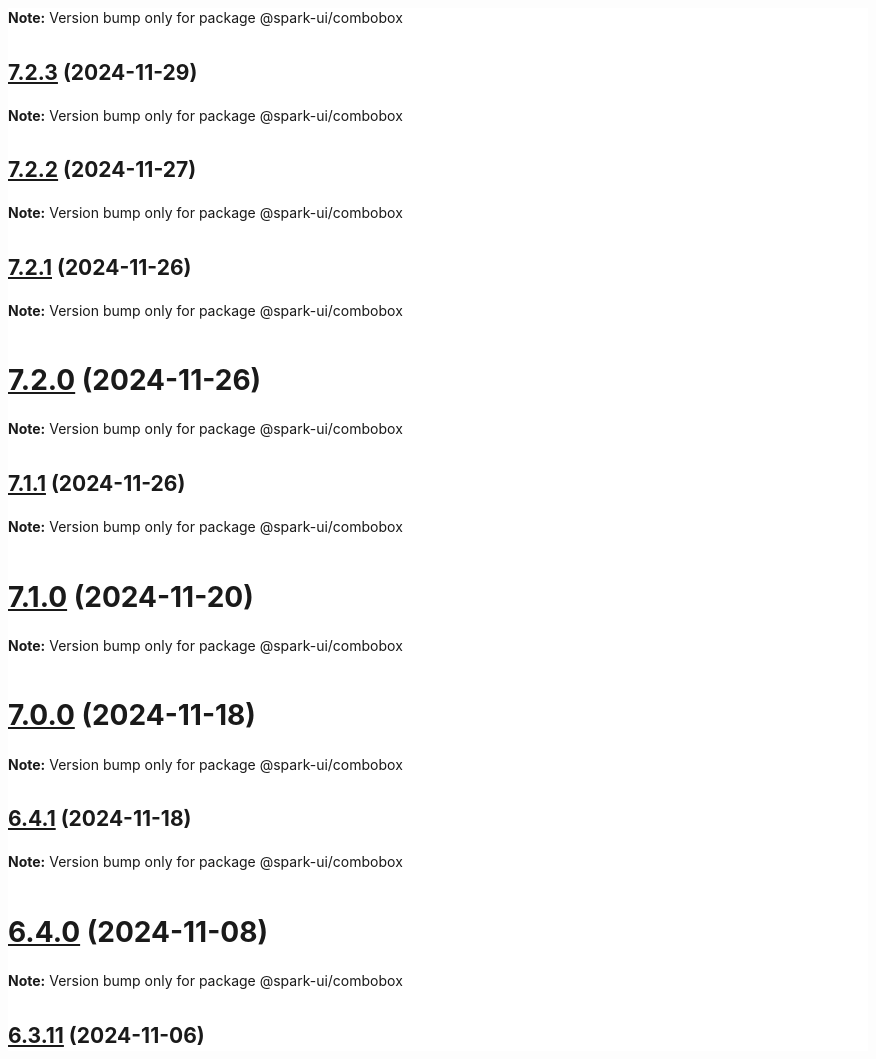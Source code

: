 **Note:** Version bump only for package @spark-ui/combobox

## [7.2.3](https://github.com/adevinta/spark/compare/v7.2.2...v7.2.3) (2024-11-29)

**Note:** Version bump only for package @spark-ui/combobox

## [7.2.2](https://github.com/adevinta/spark/compare/v7.2.1...v7.2.2) (2024-11-27)

**Note:** Version bump only for package @spark-ui/combobox

## [7.2.1](https://github.com/adevinta/spark/compare/v7.2.0...v7.2.1) (2024-11-26)

**Note:** Version bump only for package @spark-ui/combobox

# [7.2.0](https://github.com/adevinta/spark/compare/v7.1.1...v7.2.0) (2024-11-26)

**Note:** Version bump only for package @spark-ui/combobox

## [7.1.1](https://github.com/adevinta/spark/compare/v7.1.0...v7.1.1) (2024-11-26)

**Note:** Version bump only for package @spark-ui/combobox

# [7.1.0](https://github.com/adevinta/spark/compare/v7.0.0...v7.1.0) (2024-11-20)

**Note:** Version bump only for package @spark-ui/combobox

# [7.0.0](https://github.com/adevinta/spark/compare/v6.4.1...v7.0.0) (2024-11-18)

**Note:** Version bump only for package @spark-ui/combobox

## [6.4.1](https://github.com/adevinta/spark/compare/v6.4.0...v6.4.1) (2024-11-18)

**Note:** Version bump only for package @spark-ui/combobox

# [6.4.0](https://github.com/adevinta/spark/compare/v6.3.11...v6.4.0) (2024-11-08)

**Note:** Version bump only for package @spark-ui/combobox

## [6.3.11](https://github.com/adevinta/spark/compare/v6.3.10...v6.3.11) (2024-11-06)
